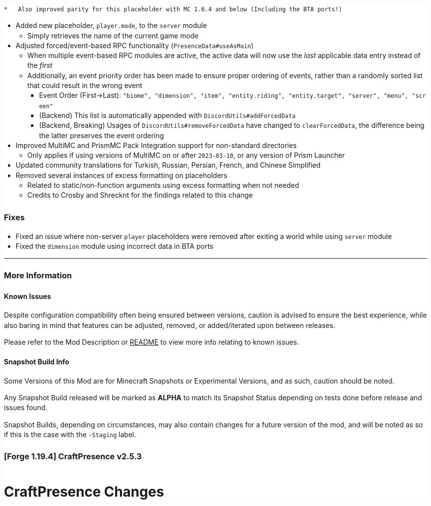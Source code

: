     *   Also improved parity for this placeholder with MC 1.6.4 and below (Including the BTA ports!)
*   Added new placeholder, `player.mode`, to the `server` module
    *   Simply retrieves the name of the current game mode
*   Adjusted forced/event-based RPC functionality (`PresenceData#useAsMain`)
    *   When multiple event-based RPC modules are active, the active data will now use the _last_ applicable data entry instead of the _first_
    *   Additionally, an event priority order has been made to ensure proper ordering of events, rather than a randomly sorted list that could result in the wrong event
        *   Event Order (First->Last): `"biome", "dimension", "item", "entity.riding", "entity.target", "server", "menu", "screen"`
        *   (Backend) This list is automatically appended with `DiscordUtils#addForcedData`
        *   (Backend, Breaking) Usages of `DiscordUtils#removeForcedData` have changed to `clearForcedData`, the difference being the latter preserves the event ordering
*   Improved MultiMC and PrismMC Pack Integration support for non-standard directories
    *   Only applies if using versions of MultiMC on or after `2023-03-10`, or any version of Prism Launcher
*   Updated community translations for Turkish, Russian, Persian, French, and Chinese Simplified
*   Removed several instances of excess formatting on placeholders
    *   Related to static/non-function arguments using excess formatting when not needed
    *   Credits to Crosby and Shrecknt for the findings related to this change

### Fixes

*   Fixed an issue where non-server `player` placeholders were removed after exiting a world while using `server` module
*   Fixed the `dimension` module using incorrect data in BTA ports

* * *

### More Information

#### Known Issues

Despite configuration compatibility often being ensured between versions, caution is advised to ensure the best experience, while also baring in mind that features can be adjusted, removed, or added/iterated upon between releases.

Please refer to the Mod Description or [README](/linkout?remoteUrl=https%253a%252f%252fgitlab.com%252fCDAGaming%252fCraftPresence) to view more info relating to known issues.

#### Snapshot Build Info

Some Versions of this Mod are for Minecraft Snapshots or Experimental Versions, and as such, caution should be noted.

Any Snapshot Build released will be marked as **ALPHA** to match its Snapshot Status depending on tests done before release and issues found.

Snapshot Builds, depending on circumstances, may also contain changes for a future version of the mod, and will be noted as so if this is the case with the `-Staging` label.

### [Forge 1.19.4] CraftPresence v2.5.3
CraftPresence Changes
=====================
